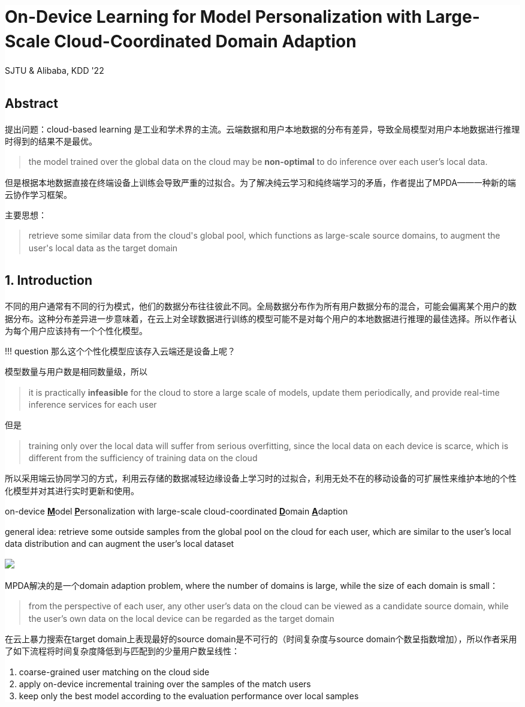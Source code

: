 # On-Device Learning for Model Personalization with Large-Scale Cloud-Coordinated Domain Adaption

SJTU & Alibaba, KDD '22

## Abstract

提出问题：cloud-based learning 是工业和学术界的主流。云端数据和用户本地数据的分布有差异，导致全局模型对用户本地数据进行推理时得到的结果不是最优。

> the model trained over the global data on the cloud may be **non-optimal** to do inference over each user’s local data.

但是根据本地数据直接在终端设备上训练会导致严重的过拟合。为了解决纯云学习和纯终端学习的矛盾，作者提出了MPDA——一种新的端云协作学习框架。

主要思想：

> retrieve some similar data from the cloud's global pool, which functions as large-scale source domains, to augment the user's local data as the target domain

## 1. Introduction

不同的用户通常有不同的行为模式，他们的数据分布往往彼此不同。全局数据分布作为所有用户数据分布的混合，可能会偏离某个用户的数据分布。这种分布差异进一步意味着，在云上对全球数据进行训练的模型可能不是对每个用户的本地数据进行推理的最佳选择。所以作者认为每个用户应该持有一个个性化模型。

!!! question 那么这个个性化模型应该存入云端还是设备上呢？

模型数量与用户数是相同数量级，所以
> it is practically **infeasible** for the cloud to store a large scale of models, update them periodically, and provide real-time inference services for each user

但是

> training only over the local data will suffer from serious overfitting, since the local data on each device is scarce, which is different from the sufficiency of training data on the cloud

所以采用端云协同学习的方式，利用云存储的数据减轻边缘设备上学习时的过拟合，利用无处不在的移动设备的可扩展性来维护本地的个性化模型并对其进行实时更新和使用。

on-device <u>**M**</u>odel <u>**P**</u>ersonalization with large-scale cloud-coordinated <u>**D**</u>omain <u>**A**</u>daption

general idea: retrieve some outside samples from the global pool on the cloud for each user, which are similar to the user’s local data distribution and can augment the user’s local dataset

![](images/On-Device%20Learning%20for%20Model%20Personalization%20with%20Large-Scale%20Cloud-Coordinated%20Domain%20Adaption/On-Device%20Learning%20for%20Model%20Personalization%20with%20Large-Scale%20Cloud-Coordinated%20Domain%20Adaption1668927821081.png)

MPDA解决的是一个domain adaption problem, where the number of domains is large, while the size of each domain is small：

> from the perspective of each user, any other user’s data on the cloud can be viewed as a candidate source domain, while the user’s own data on the local device can be regarded as the target domain

在云上暴力搜索在target domain上表现最好的source domain是不可行的（时间复杂度与source domain个数呈指数增加），所以作者采用了如下流程将时间复杂度降低到与匹配到的少量用户数呈线性：

1. coarse-grained user matching on the cloud side
2. apply on-device incremental training over the samples of the match users
3. keep only the best model according to the evaluation performance over local samples
